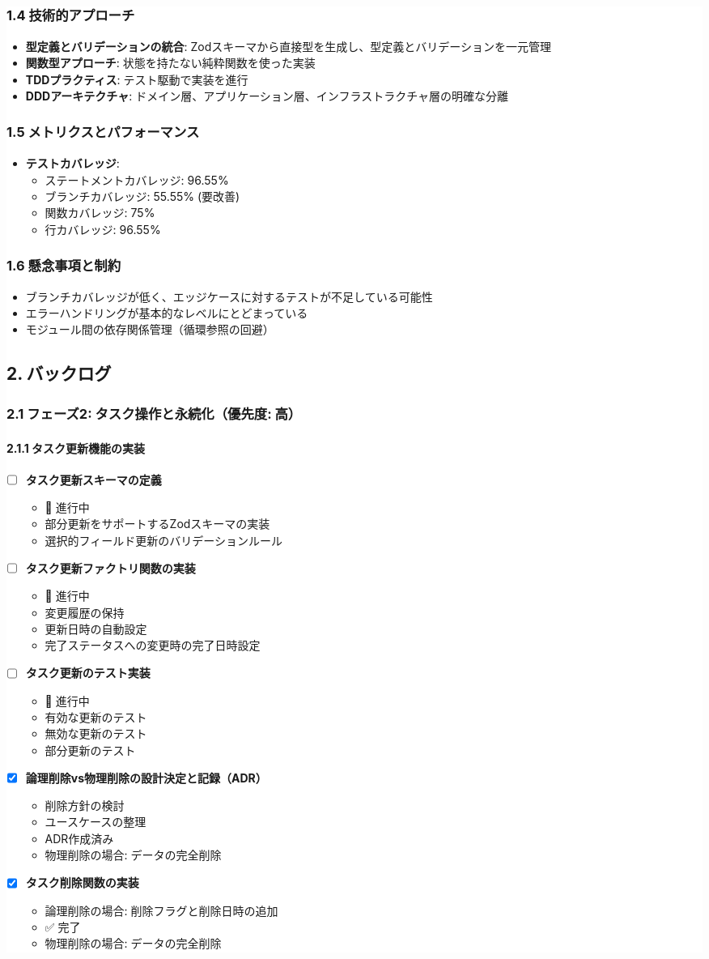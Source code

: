 ### 1.4 技術的アプローチ

- **型定義とバリデーションの統合**: Zodスキーマから直接型を生成し、型定義とバリデーションを一元管理
- **関数型アプローチ**: 状態を持たない純粋関数を使った実装
- **TDDプラクティス**: テスト駆動で実装を進行
- **DDDアーキテクチャ**: ドメイン層、アプリケーション層、インフラストラクチャ層の明確な分離

### 1.5 メトリクスとパフォーマンス

- **テストカバレッジ**:
  - ステートメントカバレッジ: 96.55%
  - ブランチカバレッジ: 55.55% (要改善)
  - 関数カバレッジ: 75%
  - 行カバレッジ: 96.55%

### 1.6 懸念事項と制約

- ブランチカバレッジが低く、エッジケースに対するテストが不足している可能性
- エラーハンドリングが基本的なレベルにとどまっている
- モジュール間の依存関係管理（循環参照の回避）

## 2. バックログ

### 2.1 フェーズ2: タスク操作と永続化（優先度: 高）

#### 2.1.1 タスク更新機能の実装

- [ ] **タスク更新スキーマの定義**
  - 🔄 進行中
  - 部分更新をサポートするZodスキーマの実装
  - 選択的フィールド更新のバリデーションルール

- [ ] **タスク更新ファクトリ関数の実装**
  - 🔄 進行中
  - 変更履歴の保持
  - 更新日時の自動設定
  - 完了ステータスへの変更時の完了日時設定

- [ ] **タスク更新のテスト実装**
  - 🔄 進行中
  - 有効な更新のテスト
  - 無効な更新のテスト
  - 部分更新のテスト

- [x] **論理削除vs物理削除の設計決定と記録（ADR）**
  - 削除方針の検討
  - ユースケースの整理
  - ADR作成済み
  - 物理削除の場合: データの完全削除

- [x] **タスク削除関数の実装**
  - 論理削除の場合: 削除フラグと削除日時の追加
  - ✅ 完了
  - 物理削除の場合: データの完全削除
